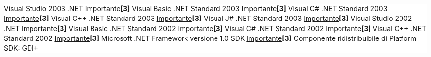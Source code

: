 </tr>
<tr class="odd">
<td style="border:1px solid black;">Visual Studio 2003 .NET</td>
<td style="border:1px solid black;"></td>
<td style="border:1px solid black;"><a href="http://www.microsoft.com/downloads/details.aspx?familyid=7f1713fc-f95c-43e5-b825-3cf72c1a0a3e&amp;displaylang=en">Importante</a><strong>[3]</strong></td>
</tr>
<tr class="even">
<td style="border:1px solid black;">Visual Basic .NET Standard 2003</td>
<td style="border:1px solid black;"></td>
<td style="border:1px solid black;"><a href="http://www.microsoft.com/downloads/details.aspx?familyid=7f1713fc-f95c-43e5-b825-3cf72c1a0a3e&amp;displaylang=en">Importante</a><strong>[3]</strong></td>
</tr>
<tr class="odd">
<td style="border:1px solid black;">Visual C# .NET Standard 2003</td>
<td style="border:1px solid black;"></td>
<td style="border:1px solid black;"><a href="http://www.microsoft.com/downloads/details.aspx?familyid=7f1713fc-f95c-43e5-b825-3cf72c1a0a3e&amp;displaylang=en">Importante</a><strong>[3]</strong></td>
</tr>
<tr class="even">
<td style="border:1px solid black;">Visual C++ .NET Standard 2003</td>
<td style="border:1px solid black;"></td>
<td style="border:1px solid black;"><a href="http://www.microsoft.com/downloads/details.aspx?familyid=7f1713fc-f95c-43e5-b825-3cf72c1a0a3e&amp;displaylang=en">Importante</a><strong>[3]</strong></td>
</tr>
<tr class="odd">
<td style="border:1px solid black;">Visual J# .NET Standard 2003</td>
<td style="border:1px solid black;"></td>
<td style="border:1px solid black;"><a href="http://www.microsoft.com/downloads/details.aspx?familyid=7f1713fc-f95c-43e5-b825-3cf72c1a0a3e&amp;displaylang=en">Importante</a><strong>[3]</strong></td>
</tr>
<tr class="even">
<td style="border:1px solid black;">Visual Studio 2002 .NET</td>
<td style="border:1px solid black;"></td>
<td style="border:1px solid black;"><a href="http://www.microsoft.com/downloads/details.aspx?familyid=7f1713fc-f95c-43e5-b825-3cf72c1a0a3e&amp;displaylang=en">Importante</a><strong>[3]</strong></td>
</tr>
<tr class="odd">
<td style="border:1px solid black;">Visual Basic .NET Standard 2002</td>
<td style="border:1px solid black;"></td>
<td style="border:1px solid black;"><a href="http://www.microsoft.com/downloads/details.aspx?familyid=7f1713fc-f95c-43e5-b825-3cf72c1a0a3e&amp;displaylang=en">Importante</a><strong>[3]</strong></td>
</tr>
<tr class="even">
<td style="border:1px solid black;">Visual C# .NET Standard 2002</td>
<td style="border:1px solid black;"></td>
<td style="border:1px solid black;"><a href="http://www.microsoft.com/downloads/details.aspx?familyid=7f1713fc-f95c-43e5-b825-3cf72c1a0a3e&amp;displaylang=en">Importante</a><strong>[3]</strong></td>
</tr>
<tr class="odd">
<td style="border:1px solid black;">Visual C++ .NET Standard 2002</td>
<td style="border:1px solid black;"></td>
<td style="border:1px solid black;"><a href="http://www.microsoft.com/downloads/details.aspx?familyid=7f1713fc-f95c-43e5-b825-3cf72c1a0a3e&amp;displaylang=en">Importante</a><strong>[3]</strong></td>
</tr>
<tr class="even">
<td style="border:1px solid black;">Microsoft .NET Framework versione 1.0 SDK</td>
<td style="border:1px solid black;"></td>
<td style="border:1px solid black;"><a href="http://www.microsoft.com/downloads/details.aspx?familyid=7f1713fc-f95c-43e5-b825-3cf72c1a0a3e&amp;displaylang=en">Importante</a><strong>[3]</strong></td>
</tr>
<tr class="odd">
<td style="border:1px solid black;">Componente ridistribuibile di Platform SDK: GDI+</td>
<td style="border:1px solid black;"></td>